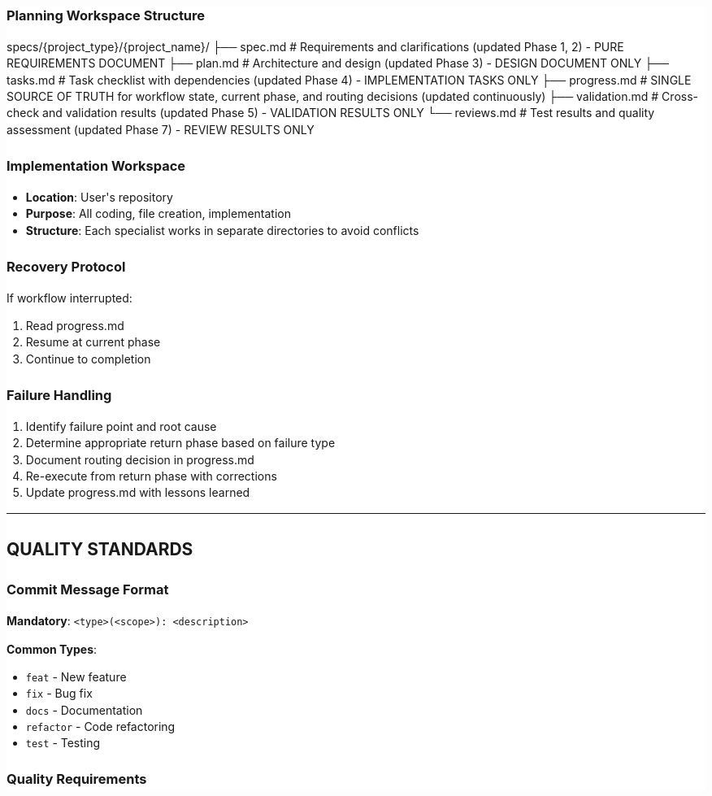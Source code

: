 ### Planning Workspace Structure
specs/{project_type}/{project_name}/
├── spec.md           # Requirements and clarifications (updated Phase 1, 2) - PURE REQUIREMENTS DOCUMENT
├── plan.md           # Architecture and design (updated Phase 3) - DESIGN DOCUMENT ONLY
├── tasks.md          # Task checklist with dependencies (updated Phase 4) - IMPLEMENTATION TASKS ONLY
├── progress.md       # SINGLE SOURCE OF TRUTH for workflow state, current phase, and routing decisions (updated continuously)
├── validation.md     # Cross-check and validation results (updated Phase 5) - VALIDATION RESULTS ONLY
└── reviews.md        # Test results and quality assessment (updated Phase 7) - REVIEW RESULTS ONLY

### Implementation Workspace

- **Location**: User's repository
- **Purpose**: All coding, file creation, implementation
- **Structure**: Each specialist works in separate directories to avoid conflicts

### Recovery Protocol

If workflow interrupted:
1. Read progress.md
2. Resume at current phase
3. Continue to completion

### Failure Handling

1. Identify failure point and root cause
2. Determine appropriate return phase based on failure type
3. Document routing decision in progress.md
4. Re-execute from return phase with corrections
5. Update progress.md with lessons learned

---

## QUALITY STANDARDS

### Commit Message Format

**Mandatory**: `<type>(<scope>): <description>`

**Common Types**:
- `feat` - New feature
- `fix` - Bug fix
- `docs` - Documentation
- `refactor` - Code refactoring
- `test` - Testing

### Quality Requirements
